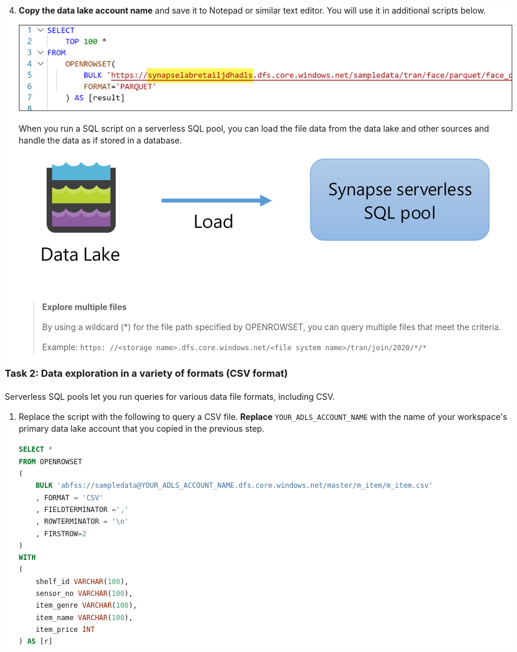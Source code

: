 4. **Copy the data lake account name** and save it to Notepad or similar text editor. You will use it in additional scripts below.

    ![The account name is highlighted.](media/data-lake-account-name.png "The account name is highlighted")

    When you run a SQL script on a serverless SQL pool, you can load the file data from the data lake and other sources and handle the data as if stored in a database.

    ![Data is loaded from the data lake with serverless SQL pools.](media/data-lake-serverless-sql.png "Load data from a data lake")

    > **Explore multiple files**
    >
    > By using a wildcard (*) for the file path specified by OPENROWSET, you can query multiple files that meet the criteria.
    >
    > Example: `https: //<storage name>.dfs.core.windows.net/<file system name>/tran/join/2020/*/*`

### Task 2: Data exploration in a variety of formats (CSV format)

Serverless SQL pools let you run queries for various data file formats, including CSV.

1. Replace the script with the following to query a CSV file. **Replace** `YOUR_ADLS_ACCOUNT_NAME` with the name of your workspace's primary data lake account that you copied in the previous step.

    ```sql
    SELECT *
    FROM OPENROWSET
    (
        BULK 'abfss://sampledata@YOUR_ADLS_ACCOUNT_NAME.dfs.core.windows.net/master/m_item/m_item.csv'
        , FORMAT = 'CSV'
        , FIELDTERMINATOR =','
        , ROWTERMINATOR = '\n'
        , FIRSTROW=2
    )
    WITH
    (
        shelf_id VARCHAR(100),
        sensor_no VARCHAR(100),
        item_genre VARCHAR(100),
        item_name VARCHAR(100),
        item_price INT
    ) AS [r]
    ```
